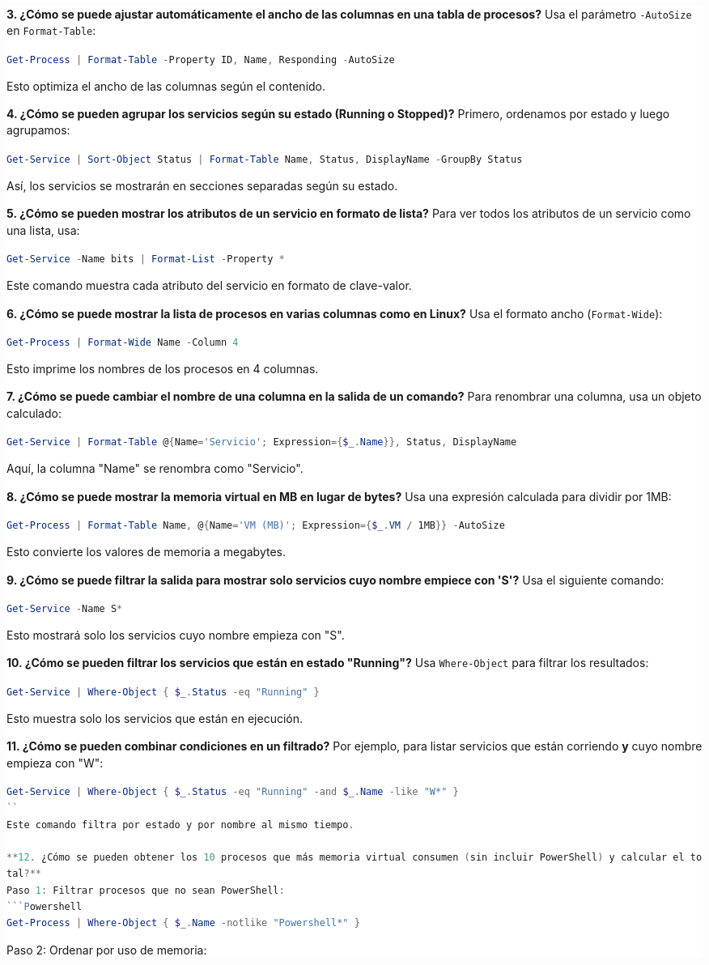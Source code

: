 **3. ¿Cómo se puede ajustar automáticamente el ancho de las columnas en una tabla de procesos?**
Usa el parámetro `-AutoSize` en `Format-Table`:
```Powershell
Get-Process | Format-Table -Property ID, Name, Responding -AutoSize
```
Esto optimiza el ancho de las columnas según el contenido.

**4. ¿Cómo se pueden agrupar los servicios según su estado (Running o Stopped)?**
Primero, ordenamos por estado y luego agrupamos:
```Powershell
Get-Service | Sort-Object Status | Format-Table Name, Status, DisplayName -GroupBy Status
```
Así, los servicios se mostrarán en secciones separadas según su estado.

**5. ¿Cómo se pueden mostrar los atributos de un servicio en formato de lista?**
Para ver todos los atributos de un servicio como una lista, usa:
```Powershell
Get-Service -Name bits | Format-List -Property *
```
Este comando muestra cada atributo del servicio en formato de clave-valor.

**6. ¿Cómo se puede mostrar la lista de procesos en varias columnas como en Linux?**
Usa el formato ancho (`Format-Wide`):
```Powershell
Get-Process | Format-Wide Name -Column 4
```
Esto imprime los nombres de los procesos en 4 columnas.

**7. ¿Cómo se puede cambiar el nombre de una columna en la salida de un comando?**
Para renombrar una columna, usa un objeto calculado:
```Powershell
Get-Service | Format-Table @{Name='Servicio'; Expression={$_.Name}}, Status, DisplayName
```
Aquí, la columna "Name" se renombra como "Servicio".

**8. ¿Cómo se puede mostrar la memoria virtual en MB en lugar de bytes?**
Usa una expresión calculada para dividir por 1MB:
```Powershell
Get-Process | Format-Table Name, @{Name='VM (MB)'; Expression={$_.VM / 1MB}} -AutoSize
```
Esto convierte los valores de memoria a megabytes.

**9. ¿Cómo se puede filtrar la salida para mostrar solo servicios cuyo nombre empiece con 'S'?**
Usa el siguiente comando:
```Powershell
Get-Service -Name S*
```
Esto mostrará solo los servicios cuyo nombre empieza con "S".

**10. ¿Cómo se pueden filtrar los servicios que están en estado "Running"?**
Usa `Where-Object` para filtrar los resultados:
```Powershell
Get-Service | Where-Object { $_.Status -eq "Running" }
```
Esto muestra solo los servicios que están en ejecución.

**11. ¿Cómo se pueden combinar condiciones en un filtrado?**
Por ejemplo, para listar servicios que están corriendo **y** cuyo nombre empieza con "W":
```Powershell
Get-Service | Where-Object { $_.Status -eq "Running" -and $_.Name -like "W*" }
``
Este comando filtra por estado y por nombre al mismo tiempo.

**12. ¿Cómo se pueden obtener los 10 procesos que más memoria virtual consumen (sin incluir PowerShell) y calcular el total?**
Paso 1: Filtrar procesos que no sean PowerShell:
```Powershell
Get-Process | Where-Object { $_.Name -notlike "Powershell*" }
```
Paso 2: Ordenar por uso de memoria:
```Powershell
```